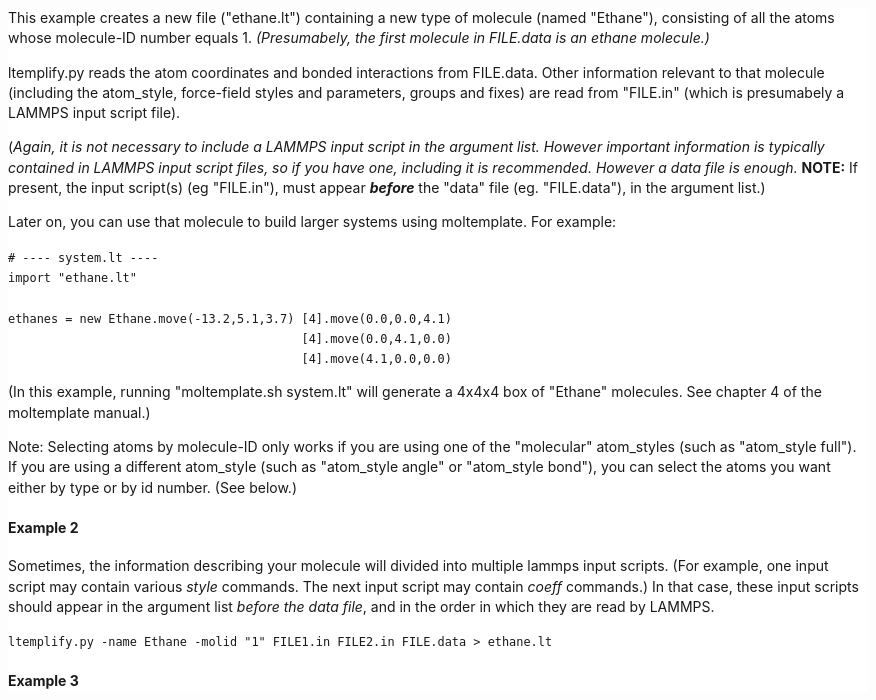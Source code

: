 This example creates a new file ("ethane.lt")
containing a new type of molecule (named "Ethane"),
consisting of all the atoms whose molecule-ID number equals 1.
*(Presumabely, the first molecule in FILE.data is an ethane molecule.)*

ltemplify.py reads the atom coordinates and bonded interactions from FILE.data.
Other information relevant to that molecule (including the atom_style,
force-field styles and parameters, groups and fixes)
are read from "FILE.in" (which is presumabely a LAMMPS input script file).

(*Again, it is not necessary to include a LAMMPS input script in
the argument list.  However important information is typically
contained in LAMMPS input script files, so if you have one, including
it is recommended.  However a data file is enough.*
**NOTE:** If present, the input script(s) (eg "FILE.in"),
must appear ***before*** the "data" file (eg. "FILE.data"),
in the argument list.)


Later on, you can use that molecule to build larger systems using moltemplate.
For example:
```
# ---- system.lt ----
import "ethane.lt"

ethanes = new Ethane.move(-13.2,5.1,3.7) [4].move(0.0,0.0,4.1)
                                         [4].move(0.0,4.1,0.0)
                                         [4].move(4.1,0.0,0.0)
```
(In this example, running "moltemplate.sh system.lt" will generate a
4x4x4 box of "Ethane" molecules.  See chapter 4 of the moltemplate manual.)

Note: Selecting atoms by molecule-ID only works if you are using
one of the "molecular" atom\_styles (such as "atom\_style full").
If you are using a different atom\_style
(such as "atom\_style angle" or "atom\_style bond"),
you can select the atoms you want either by type or by id number.
(See below.)



#### Example 2

Sometimes, the information describing your molecule will divided
into multiple lammps input scripts.
(For example, one input script may contain various *style* commands.
The next input script may contain *coeff* commands.)
In that case, these input scripts should appear
in the argument list *before the data file*,
and in the order in which they are read by LAMMPS.
```
ltemplify.py -name Ethane -molid "1" FILE1.in FILE2.in FILE.data > ethane.lt
```



#### Example 3
